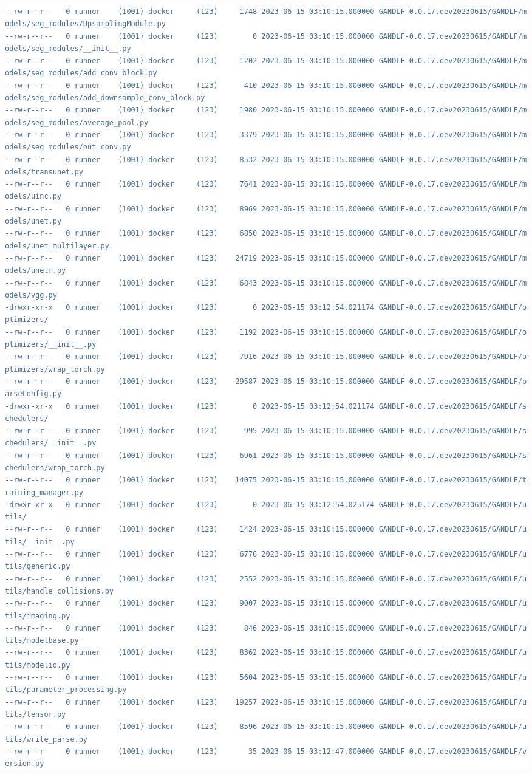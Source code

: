 ```diff
--rw-r--r--   0 runner    (1001) docker     (123)     1748 2023-06-15 03:10:15.000000 GANDLF-0.0.17.dev20230615/GANDLF/models/seg_modules/UpsamplingModule.py
--rw-r--r--   0 runner    (1001) docker     (123)        0 2023-06-15 03:10:15.000000 GANDLF-0.0.17.dev20230615/GANDLF/models/seg_modules/__init__.py
--rw-r--r--   0 runner    (1001) docker     (123)     1202 2023-06-15 03:10:15.000000 GANDLF-0.0.17.dev20230615/GANDLF/models/seg_modules/add_conv_block.py
--rw-r--r--   0 runner    (1001) docker     (123)      410 2023-06-15 03:10:15.000000 GANDLF-0.0.17.dev20230615/GANDLF/models/seg_modules/add_downsample_conv_block.py
--rw-r--r--   0 runner    (1001) docker     (123)     1980 2023-06-15 03:10:15.000000 GANDLF-0.0.17.dev20230615/GANDLF/models/seg_modules/average_pool.py
--rw-r--r--   0 runner    (1001) docker     (123)     3379 2023-06-15 03:10:15.000000 GANDLF-0.0.17.dev20230615/GANDLF/models/seg_modules/out_conv.py
--rw-r--r--   0 runner    (1001) docker     (123)     8532 2023-06-15 03:10:15.000000 GANDLF-0.0.17.dev20230615/GANDLF/models/transunet.py
--rw-r--r--   0 runner    (1001) docker     (123)     7641 2023-06-15 03:10:15.000000 GANDLF-0.0.17.dev20230615/GANDLF/models/uinc.py
--rw-r--r--   0 runner    (1001) docker     (123)     8969 2023-06-15 03:10:15.000000 GANDLF-0.0.17.dev20230615/GANDLF/models/unet.py
--rw-r--r--   0 runner    (1001) docker     (123)     6850 2023-06-15 03:10:15.000000 GANDLF-0.0.17.dev20230615/GANDLF/models/unet_multilayer.py
--rw-r--r--   0 runner    (1001) docker     (123)    24719 2023-06-15 03:10:15.000000 GANDLF-0.0.17.dev20230615/GANDLF/models/unetr.py
--rw-r--r--   0 runner    (1001) docker     (123)     6843 2023-06-15 03:10:15.000000 GANDLF-0.0.17.dev20230615/GANDLF/models/vgg.py
-drwxr-xr-x   0 runner    (1001) docker     (123)        0 2023-06-15 03:12:54.021174 GANDLF-0.0.17.dev20230615/GANDLF/optimizers/
--rw-r--r--   0 runner    (1001) docker     (123)     1192 2023-06-15 03:10:15.000000 GANDLF-0.0.17.dev20230615/GANDLF/optimizers/__init__.py
--rw-r--r--   0 runner    (1001) docker     (123)     7916 2023-06-15 03:10:15.000000 GANDLF-0.0.17.dev20230615/GANDLF/optimizers/wrap_torch.py
--rw-r--r--   0 runner    (1001) docker     (123)    29587 2023-06-15 03:10:15.000000 GANDLF-0.0.17.dev20230615/GANDLF/parseConfig.py
-drwxr-xr-x   0 runner    (1001) docker     (123)        0 2023-06-15 03:12:54.021174 GANDLF-0.0.17.dev20230615/GANDLF/schedulers/
--rw-r--r--   0 runner    (1001) docker     (123)      995 2023-06-15 03:10:15.000000 GANDLF-0.0.17.dev20230615/GANDLF/schedulers/__init__.py
--rw-r--r--   0 runner    (1001) docker     (123)     6961 2023-06-15 03:10:15.000000 GANDLF-0.0.17.dev20230615/GANDLF/schedulers/wrap_torch.py
--rw-r--r--   0 runner    (1001) docker     (123)    14075 2023-06-15 03:10:15.000000 GANDLF-0.0.17.dev20230615/GANDLF/training_manager.py
-drwxr-xr-x   0 runner    (1001) docker     (123)        0 2023-06-15 03:12:54.025174 GANDLF-0.0.17.dev20230615/GANDLF/utils/
--rw-r--r--   0 runner    (1001) docker     (123)     1424 2023-06-15 03:10:15.000000 GANDLF-0.0.17.dev20230615/GANDLF/utils/__init__.py
--rw-r--r--   0 runner    (1001) docker     (123)     6776 2023-06-15 03:10:15.000000 GANDLF-0.0.17.dev20230615/GANDLF/utils/generic.py
--rw-r--r--   0 runner    (1001) docker     (123)     2552 2023-06-15 03:10:15.000000 GANDLF-0.0.17.dev20230615/GANDLF/utils/handle_collisions.py
--rw-r--r--   0 runner    (1001) docker     (123)     9007 2023-06-15 03:10:15.000000 GANDLF-0.0.17.dev20230615/GANDLF/utils/imaging.py
--rw-r--r--   0 runner    (1001) docker     (123)      846 2023-06-15 03:10:15.000000 GANDLF-0.0.17.dev20230615/GANDLF/utils/modelbase.py
--rw-r--r--   0 runner    (1001) docker     (123)     8362 2023-06-15 03:10:15.000000 GANDLF-0.0.17.dev20230615/GANDLF/utils/modelio.py
--rw-r--r--   0 runner    (1001) docker     (123)     5604 2023-06-15 03:10:15.000000 GANDLF-0.0.17.dev20230615/GANDLF/utils/parameter_processing.py
--rw-r--r--   0 runner    (1001) docker     (123)    19257 2023-06-15 03:10:15.000000 GANDLF-0.0.17.dev20230615/GANDLF/utils/tensor.py
--rw-r--r--   0 runner    (1001) docker     (123)     8596 2023-06-15 03:10:15.000000 GANDLF-0.0.17.dev20230615/GANDLF/utils/write_parse.py
--rw-r--r--   0 runner    (1001) docker     (123)       35 2023-06-15 03:12:47.000000 GANDLF-0.0.17.dev20230615/GANDLF/version.py
```